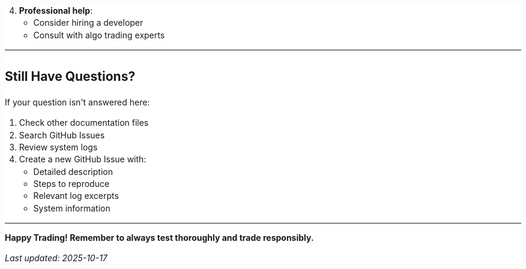 4. **Professional help**:
   - Consider hiring a developer
   - Consult with algo trading experts

---

## Still Have Questions?

If your question isn't answered here:

1. Check other documentation files
2. Search GitHub Issues
3. Review system logs
4. Create a new GitHub Issue with:
   - Detailed description
   - Steps to reproduce
   - Relevant log excerpts
   - System information

---

**Happy Trading! Remember to always test thoroughly and trade responsibly.**

*Last updated: 2025-10-17*
